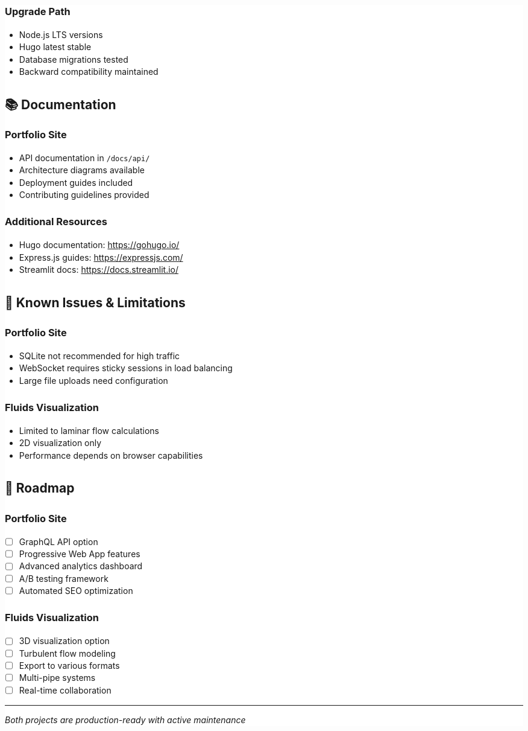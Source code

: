 ### Upgrade Path
- Node.js LTS versions
- Hugo latest stable
- Database migrations tested
- Backward compatibility maintained

## 📚 Documentation

### Portfolio Site
- API documentation in `/docs/api/`
- Architecture diagrams available
- Deployment guides included
- Contributing guidelines provided

### Additional Resources
- Hugo documentation: https://gohugo.io/
- Express.js guides: https://expressjs.com/
- Streamlit docs: https://docs.streamlit.io/

## 🚧 Known Issues & Limitations

### Portfolio Site
- SQLite not recommended for high traffic
- WebSocket requires sticky sessions in load balancing
- Large file uploads need configuration

### Fluids Visualization
- Limited to laminar flow calculations
- 2D visualization only
- Performance depends on browser capabilities

## 🔮 Roadmap

### Portfolio Site
- [ ] GraphQL API option
- [ ] Progressive Web App features
- [ ] Advanced analytics dashboard
- [ ] A/B testing framework
- [ ] Automated SEO optimization

### Fluids Visualization
- [ ] 3D visualization option
- [ ] Turbulent flow modeling
- [ ] Export to various formats
- [ ] Multi-pipe systems
- [ ] Real-time collaboration

---

*Both projects are production-ready with active maintenance*